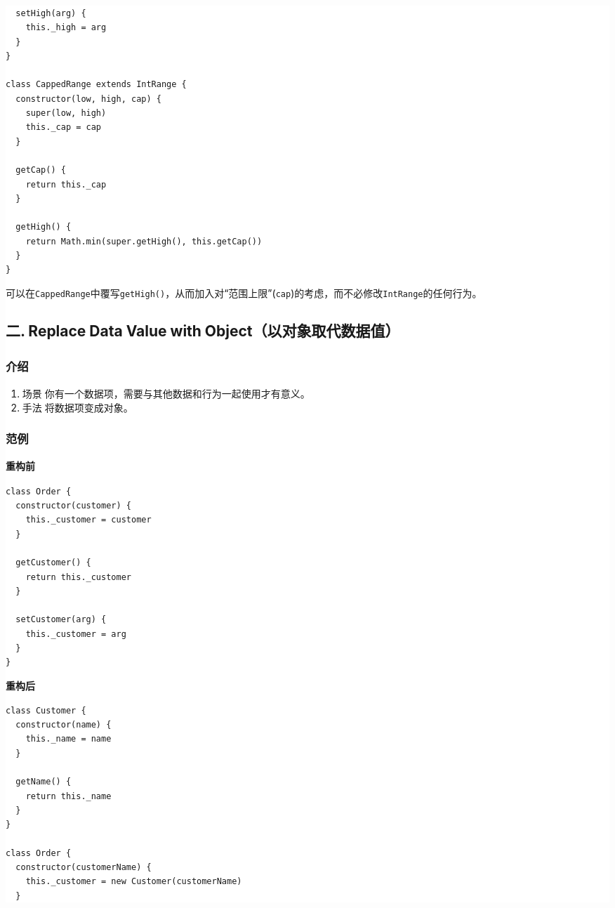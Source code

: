 ```
  setHigh(arg) {
    this._high = arg
  }
}

class CappedRange extends IntRange {
  constructor(low, high, cap) {
    super(low, high)
    this._cap = cap
  }

  getCap() {
    return this._cap
  }

  getHigh() {
    return Math.min(super.getHigh(), this.getCap())
  }
}
```
可以在`CappedRange`中覆写`getHigh()`，从而加入对“范围上限”(`cap`)的考虑，而不必修改`IntRange`的任何行为。
## 二. Replace Data Value with Object（以对象取代数据值）
### 介绍
1. 场景
你有一个数据项，需要与其他数据和行为一起使用才有意义。
2. 手法
将数据项变成对象。
### 范例
**重构前**
```
class Order {
  constructor(customer) {
    this._customer = customer
  }

  getCustomer() {
    return this._customer
  }

  setCustomer(arg) {
    this._customer = arg
  }
}
```
**重构后**
```
class Customer {
  constructor(name) {
    this._name = name
  }

  getName() {
    return this._name
  }
}

class Order {
  constructor(customerName) {
    this._customer = new Customer(customerName)
  }

```